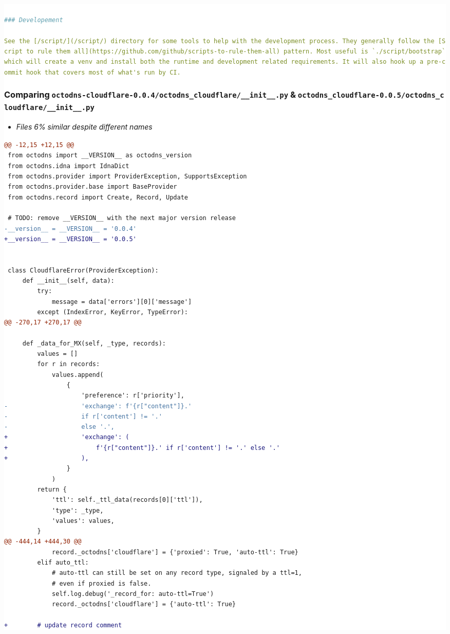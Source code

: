  ```yaml
 
 ### Developement
 
 See the [/script/](/script/) directory for some tools to help with the development process. They generally follow the [Script to rule them all](https://github.com/github/scripts-to-rule-them-all) pattern. Most useful is `./script/bootstrap` which will create a venv and install both the runtime and development related requirements. It will also hook up a pre-commit hook that covers most of what's run by CI.
```

### Comparing `octodns-cloudflare-0.0.4/octodns_cloudflare/__init__.py` & `octodns_cloudflare-0.0.5/octodns_cloudflare/__init__.py`

 * *Files 6% similar despite different names*

```diff
@@ -12,15 +12,15 @@
 from octodns import __VERSION__ as octodns_version
 from octodns.idna import IdnaDict
 from octodns.provider import ProviderException, SupportsException
 from octodns.provider.base import BaseProvider
 from octodns.record import Create, Record, Update
 
 # TODO: remove __VERSION__ with the next major version release
-__version__ = __VERSION__ = '0.0.4'
+__version__ = __VERSION__ = '0.0.5'
 
 
 class CloudflareError(ProviderException):
     def __init__(self, data):
         try:
             message = data['errors'][0]['message']
         except (IndexError, KeyError, TypeError):
@@ -270,17 +270,17 @@
 
     def _data_for_MX(self, _type, records):
         values = []
         for r in records:
             values.append(
                 {
                     'preference': r['priority'],
-                    'exchange': f'{r["content"]}.'
-                    if r['content'] != '.'
-                    else '.',
+                    'exchange': (
+                        f'{r["content"]}.' if r['content'] != '.' else '.'
+                    ),
                 }
             )
         return {
             'ttl': self._ttl_data(records[0]['ttl']),
             'type': _type,
             'values': values,
         }
@@ -444,14 +444,30 @@
             record._octodns['cloudflare'] = {'proxied': True, 'auto-ttl': True}
         elif auto_ttl:
             # auto-ttl can still be set on any record type, signaled by a ttl=1,
             # even if proxied is false.
             self.log.debug('_record_for: auto-ttl=True')
             record._octodns['cloudflare'] = {'auto-ttl': True}
 
+        # update record comment
```